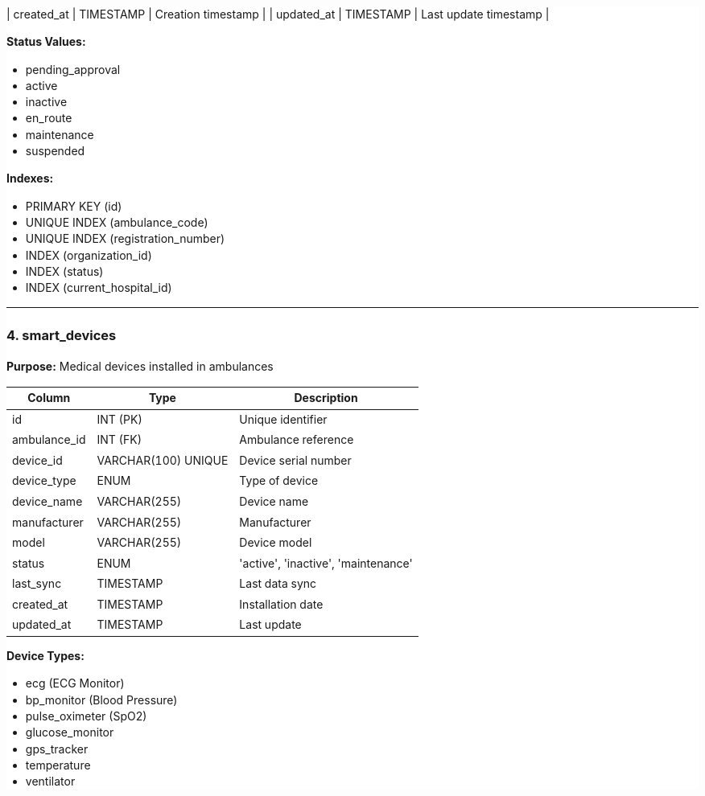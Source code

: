 | created_at | TIMESTAMP | Creation timestamp |
| updated_at | TIMESTAMP | Last update timestamp |

**Status Values:**
- pending_approval
- active
- inactive
- en_route
- maintenance
- suspended

**Indexes:**
- PRIMARY KEY (id)
- UNIQUE INDEX (ambulance_code)
- UNIQUE INDEX (registration_number)
- INDEX (organization_id)
- INDEX (status)
- INDEX (current_hospital_id)

---

### 4. smart_devices

**Purpose:** Medical devices installed in ambulances

| Column | Type | Description |
|--------|------|-------------|
| id | INT (PK) | Unique identifier |
| ambulance_id | INT (FK) | Ambulance reference |
| device_id | VARCHAR(100) UNIQUE | Device serial number |
| device_type | ENUM | Type of device |
| device_name | VARCHAR(255) | Device name |
| manufacturer | VARCHAR(255) | Manufacturer |
| model | VARCHAR(255) | Device model |
| status | ENUM | 'active', 'inactive', 'maintenance' |
| last_sync | TIMESTAMP | Last data sync |
| created_at | TIMESTAMP | Installation date |
| updated_at | TIMESTAMP | Last update |

**Device Types:**
- ecg (ECG Monitor)
- bp_monitor (Blood Pressure)
- pulse_oximeter (SpO2)
- glucose_monitor
- gps_tracker
- temperature
- ventilator
